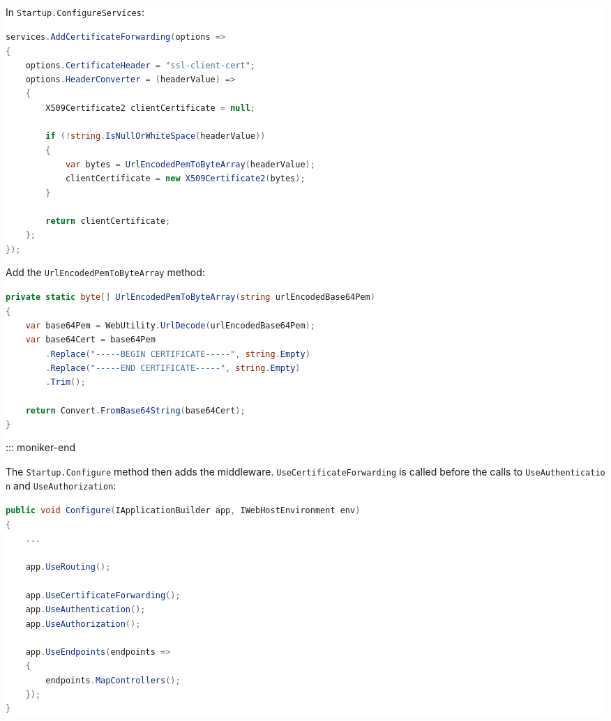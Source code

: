 In `Startup.ConfigureServices`:

```csharp
services.AddCertificateForwarding(options =>
{
    options.CertificateHeader = "ssl-client-cert";
    options.HeaderConverter = (headerValue) =>
    {
        X509Certificate2 clientCertificate = null;

        if (!string.IsNullOrWhiteSpace(headerValue))
        {
            var bytes = UrlEncodedPemToByteArray(headerValue);
            clientCertificate = new X509Certificate2(bytes);
        }

        return clientCertificate;
    };
});
```

Add the `UrlEncodedPemToByteArray` method:

```csharp
private static byte[] UrlEncodedPemToByteArray(string urlEncodedBase64Pem)
{
    var base64Pem = WebUtility.UrlDecode(urlEncodedBase64Pem);
    var base64Cert = base64Pem
        .Replace("-----BEGIN CERTIFICATE-----", string.Empty)
        .Replace("-----END CERTIFICATE-----", string.Empty)
        .Trim();

    return Convert.FromBase64String(base64Cert);
}
```

::: moniker-end

The `Startup.Configure` method then adds the middleware. `UseCertificateForwarding` is called before the calls to `UseAuthentication` and `UseAuthorization`:

```csharp
public void Configure(IApplicationBuilder app, IWebHostEnvironment env)
{
    ...

    app.UseRouting();

    app.UseCertificateForwarding();
    app.UseAuthentication();
    app.UseAuthorization();

    app.UseEndpoints(endpoints =>
    {
        endpoints.MapControllers();
    });
}
```
